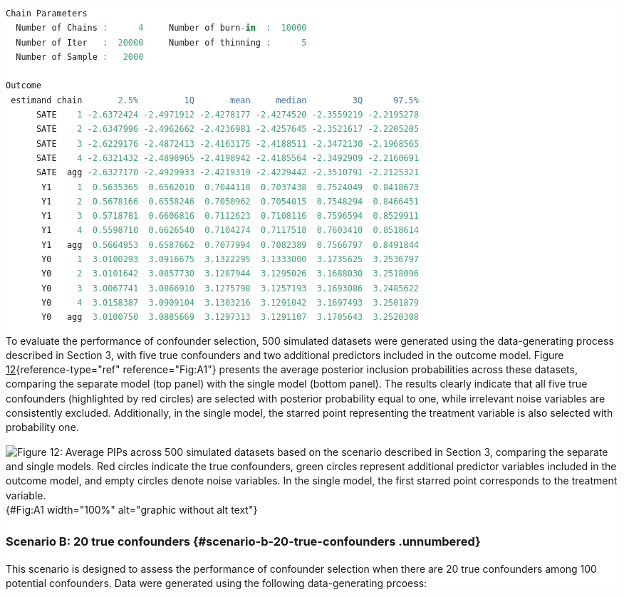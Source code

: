 ``` r
Chain Parameters
  Number of Chains :      4		Number of burn-in  :  10000
  Number of Iter   :  20000		Number of thinning :      5
  Number of Sample :   2000

Outcome 
 estimand chain       2.5%         1Q       mean     median         3Q      97.5%
      SATE    1 -2.6372424 -2.4971912 -2.4278177 -2.4274520 -2.3559219 -2.2195278
      SATE    2 -2.6347996 -2.4962662 -2.4236981 -2.4257645 -2.3521617 -2.2205205
      SATE    3 -2.6229176 -2.4872413 -2.4163175 -2.4188511 -2.3472130 -2.1968565
      SATE    4 -2.6321432 -2.4898965 -2.4198942 -2.4185564 -2.3492909 -2.2160691
      SATE  agg -2.6327170 -2.4929933 -2.4219319 -2.4229442 -2.3510791 -2.2125321
       Y1     1  0.5635365  0.6562010  0.7044118  0.7037438  0.7524049  0.8418673
       Y1     2  0.5678166  0.6558246  0.7050962  0.7054015  0.7548294  0.8466451
       Y1     3  0.5718781  0.6606816  0.7112623  0.7108116  0.7596594  0.8529911
       Y1     4  0.5598710  0.6626540  0.7104274  0.7117518  0.7603410  0.8518614
       Y1   agg  0.5664953  0.6587662  0.7077994  0.7082389  0.7566797  0.8491844
       Y0     1  3.0100293  3.0916675  3.1322295  3.1333000  3.1735625  3.2536797
       Y0     2  3.0101642  3.0857730  3.1287944  3.1295026  3.1688030  3.2518096
       Y0     3  3.0067741  3.0866910  3.1275798  3.1257193  3.1693086  3.2485622
       Y0     4  3.0158387  3.0909104  3.1303216  3.1291042  3.1697493  3.2501879
       Y0   agg  3.0100750  3.0885669  3.1297313  3.1291107  3.1705643  3.2520308
```

To evaluate the performance of confounder selection, 500 simulated
datasets were generated using the data-generating process described in
Section 3, with five true confounders and two additional predictors
included in the outcome model. Figure [12](#Fig:A1){reference-type="ref"
reference="Fig:A1"} presents the average posterior inclusion
probabilities across these datasets, comparing the separate model (top
panel) with the single model (bottom panel). The results clearly
indicate that all five true confounders (highlighted by red circles) are
selected with posterior probability equal to one, while irrelevant noise
variables are consistently excluded. Additionally, in the single model,
the starred point representing the treatment variable is also selected
with probability one.

![Figure 12: Average PIPs across 500 simulated datasets based on the
scenario described in Section 3, comparing the separate and single
models. Red circles indicate the true confounders, green circles
represent additional predictor variables included in the outcome model,
and empty circles denote noise variables. In the single model, the first
starred point corresponds to the treatment
variable.](fig/pip_s1.png){#Fig:A1 width="100%"
alt="graphic without alt text"}

### Scenario B: 20 true confounders {#scenario-b-20-true-confounders .unnumbered}

This scenario is designed to assess the performance of confounder
selection when there are 20 true confounders among 100 potential
confounders. Data were generated using the following data-generating
prcoess:
